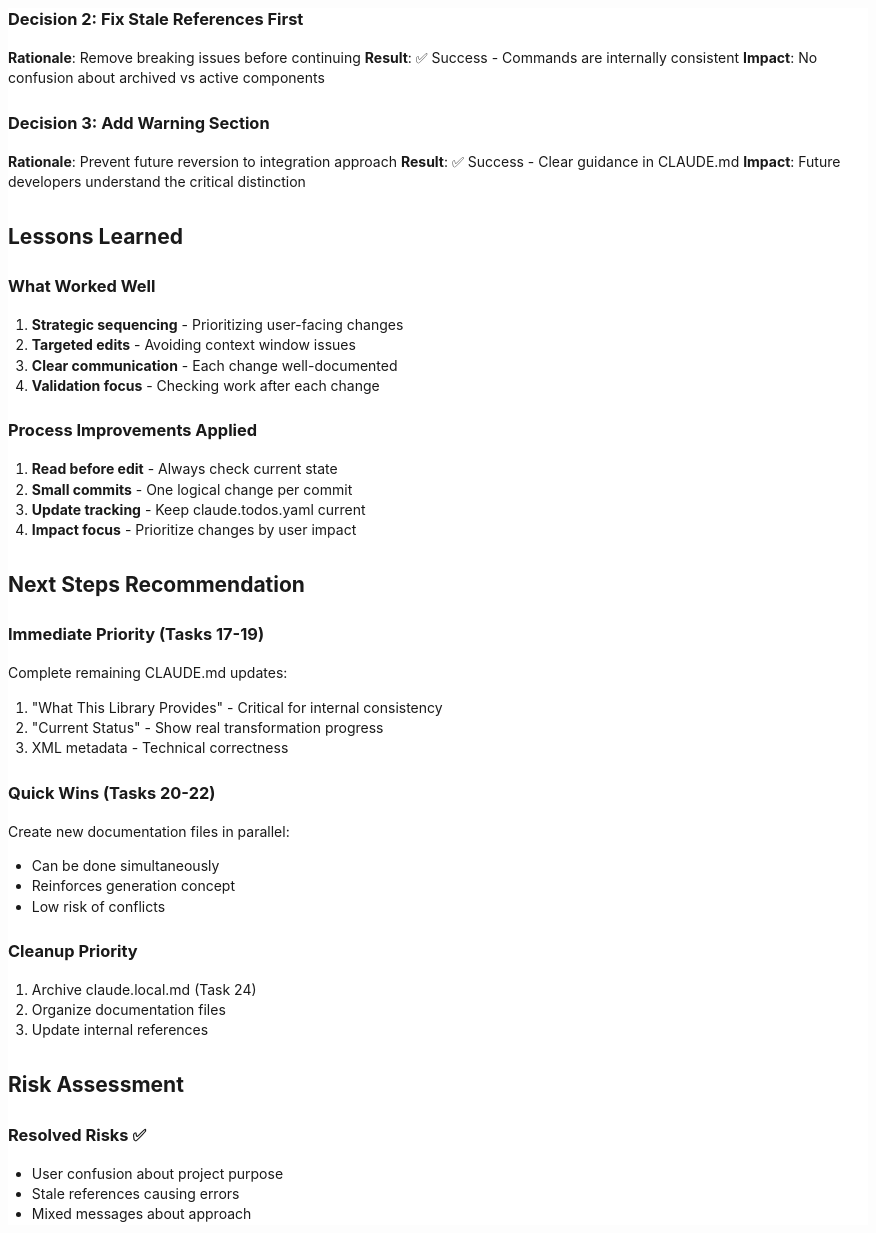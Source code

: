 ### Decision 2: Fix Stale References First
**Rationale**: Remove breaking issues before continuing
**Result**: ✅ Success - Commands are internally consistent
**Impact**: No confusion about archived vs active components

### Decision 3: Add Warning Section
**Rationale**: Prevent future reversion to integration approach
**Result**: ✅ Success - Clear guidance in CLAUDE.md
**Impact**: Future developers understand the critical distinction

## Lessons Learned

### What Worked Well
1. **Strategic sequencing** - Prioritizing user-facing changes
2. **Targeted edits** - Avoiding context window issues
3. **Clear communication** - Each change well-documented
4. **Validation focus** - Checking work after each change

### Process Improvements Applied
1. **Read before edit** - Always check current state
2. **Small commits** - One logical change per commit
3. **Update tracking** - Keep claude.todos.yaml current
4. **Impact focus** - Prioritize changes by user impact

## Next Steps Recommendation

### Immediate Priority (Tasks 17-19)
Complete remaining CLAUDE.md updates:
1. "What This Library Provides" - Critical for internal consistency
2. "Current Status" - Show real transformation progress
3. XML metadata - Technical correctness

### Quick Wins (Tasks 20-22)
Create new documentation files in parallel:
- Can be done simultaneously
- Reinforces generation concept
- Low risk of conflicts

### Cleanup Priority
1. Archive claude.local.md (Task 24)
2. Organize documentation files
3. Update internal references

## Risk Assessment

### Resolved Risks ✅
- User confusion about project purpose
- Stale references causing errors
- Mixed messages about approach

